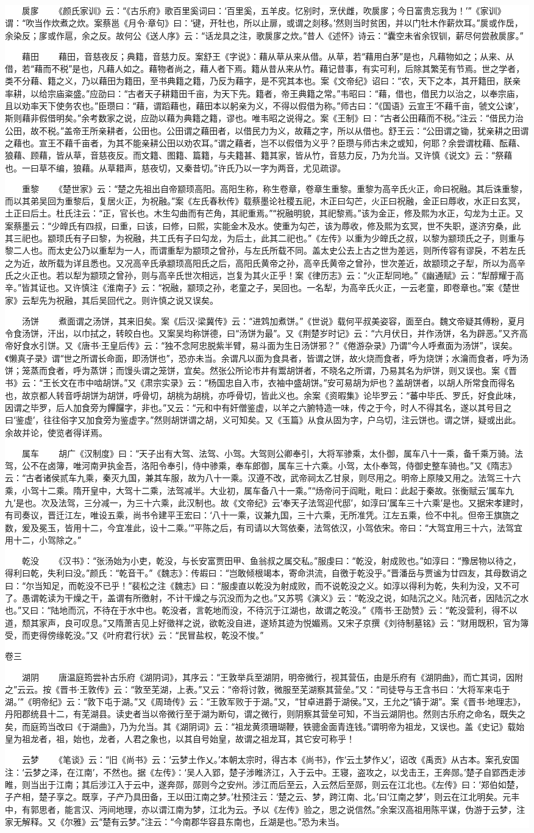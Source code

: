 　　扊扅
　　《颜氏家训》云：“《古乐府》歌百里奚词曰：‘百里奚，五羊皮。忆别时，烹伏雌，吹扊扅；今日富贵忘我为！’”《家训》谓：“吹当作炊煮之炊。案蔡邕《月令·章句》曰：‘键，开牡也，所以止扉，或谓之剡移。’然则当时贫困，并以门牡木作薪炊耳。”扊或作扂，余染反；扅或作扈，余之反。故何公《送人序》云：“话龙具之注，歌扊扅之炊。”昔人《述怀》诗云：“囊空未省余钗钏，薪尽何尝赦扊扅。” 

　　藉田
　　藉田，音慈夜反；典籍，音慈力反。案舒王《字说》：藉从草从来从借。从草，若“藉用白茅”是也，凡藉物如之；从来、从借，若“藉而不税”是也，凡藉人如之。藉物者尚之，藉人者下焉。籍从昔从来从竹。藉记昔事，有实可利，后除其繁芜有节焉。世之学者，类不分藉、籍之义，乃以藉田为籍田，至书典籍之籍，乃反为藉字，是不究其本也。案《文帝纪》诏曰：“农，天下之本，其开籍田，朕亲率耕，以给宗庙粢盛。”应劭曰：“古者天子耕籍田千亩，为天下先。籍者，帝王典籍之常。”韦昭曰：“藉，借也，借民力以治之，以奉宗庙，且以劝率天下使务农也。”臣瓒曰：“藉，谓蹈藉也，藉田本以躬亲为义，不得以假借为称。”师古曰：“《国语》云宣王‘不藉千亩，虢文公谏’，斯则藉非假借明矣。”余考数家之说，应劭以藉为典籍之籍，谬也。唯韦昭之说得之。案《王制》曰：“古者公田藉而不税。”注云：“借民力治公田，故不税。”盖帝王所亲耕者，公田也。公田谓之藉田者，以借民力为义，故藉之字，所以从借也。舒王云：“公田谓之锄，犹亲耕之田谓之藉也。宣王不藉千亩者，为其不能亲耕公田以劝农耳。”谓之藉者，岂不以假借为义乎？臣瓒与师古未之或知，何耶？余尝谓枕藉、酝藉、狼藉、顾藉，皆从草，音慈夜反。而文籍、图籍、篇籍，与夫籍甚、籍其家，皆从竹，音慈力反，乃为允当。又许慎《说文》云：“祭藉也。一曰草不编，狼藉。从草耤声，慈夜切，又秦昔切。”许氏乃以一字为两音，尤见疏谬。 

　　重黎
　　《楚世家》云：“楚之先祖出自帝颛顼高阳。高阳生称，称生卷章，卷章生重黎。重黎为高辛氏火正，命曰祝融。其后诛重黎，而以其弟吴回为重黎后，复居火正，为祝融。”案《左氏春秋传》载蔡墨论社稷五祀，木正曰勾芒，火正曰祝融，金正曰蓐收，水正曰玄冥，土正曰后土。杜氏注云：“正，官长也。木生勾曲而有芒角，其祀重焉。”“祝融明貌，其祀黎焉。”该为金正，修及熙为水正，勾龙为土正。又案蔡墨云：“少皥氏有四叔，曰重，曰该，曰修，曰熙，实能金木及水。使重为勾芒，该为蓐收，修及熙为玄冥，世不失职，遂济穷桑，此其三祀也。颛顼氏有子曰黎，为祝融，共工氏有子曰勾龙，为后土，此其二祀也。”《左传》以重为少皥氏之叔，以黎为颛顼氏之子，则重与黎二人也。而太史公乃以重犁为一人，而谓重犁为颛顼之曾孙，与左氏所载不同。盖太史公去上古之世为差远，则所传容有谬戾，不若左氏之为近，故所载为详且悉也。又况高辛氏承颛顼高阳氏之后，高阳氏黄帝之孙，高辛氏黄帝之曾孙，世次差近，故颛顼之子犁，所以为高辛氏之火正也。若以犁为颛顼之曾孙，则与高辛氏世次相远，岂复为其火正乎！案《律历志》云：“火正犁同地。”《幽通赋》云：“犁醇耀于高辛。”皆其证也。又许慎注《淮南子》云：“祝融，颛顼之孙，老童之子，吴回也。一名犁，为高辛氏火正，一云老童，即卷章也。”案《楚世家》云犁先为祝融，其后吴回代之。则许慎之说又误矣。 

　　汤饼
　　煮面谓之汤饼，其来旧矣。案《后汉·梁冀传》云：“进鸩加煮饼。”《世说》载何平叔美姿容，面至白。魏文帝疑其傅粉，夏月令食汤饼，汗出，以巾拭之，转皎白也。又案吴均称饼德，曰“汤饼为最”。又《荆楚岁时记》云：“六月伏日，并作汤饼，名为辟恶。”又齐高帝好食水引饼。又《唐书·王皇后传》云：“独不念阿忠脱紫半臂，易斗面为生日汤饼邪？”《倦游杂录》乃谓“今人呼煮面为汤饼”，误矣。《懒真子录》谓“世之所谓长命面，即汤饼也”，恐亦未当。余谓凡以面为食具者，皆谓之饼，故火烧而食者，呼为烧饼；水瀹而食者，呼为汤饼；笼蒸而食者，呼为蒸饼；而馒头谓之笼饼，宜矣。然张公所论市井有鬻胡饼者，不晓名之所谓，乃易其名为炉饼，则又误也。案《晋书》云：“王长文在市中啮胡饼。”又《肃宗实录》云：“杨国忠自入市，衣袖中盛胡饼。”安可易胡为炉也？盖胡饼者，以胡人所常食而得名也，故京都人转音呼胡饼为胡饼，呼骨切，胡桃为胡桃，亦呼骨切，皆此义也。余案《资暇集》论毕罗云：“蕃中毕氏、罗氏，好食此味，因谓之毕罗，后人加食旁为饆饠字，非也。”又云：“元和中有奸僧鉴虚，以羊之六腑特造一味，传之于今，时人不得其名，遂以其号目之曰‘鉴虚’，往往俗字又加食旁为鉴虚字。”然则胡饼谓之胡，义可知矣。又《玉篇》从食从固为字，户乌切，注云饼也。谓之饼，疑或出此。余故并论，使览者得详焉。 

　　属车
　　胡广《汉制度》曰：“天子出有大驾、法驾、小驾。大驾则公卿奉引，大将军骖乘，太仆御，属车八十一乘，备千乘万骑。法驾，公不在卤簿，唯河南尹执金吾，洛阳令奉引，侍中骖乘，奉车郎御，属车三十六乘。小驾，太仆奉驾，侍御史整车骑也。”又《隋志》云：“古者诸侯贰车九乘，秦灭九国，兼其车服，故为八十一乘。汉遵不改，武帝祠太乙甘泉，则尽用之。明帝上原陵又用之。法驾三十六乘，小驾十二乘。隋开皇中，大驾十二乘，法驾减半。大业初，属车备八十一乘。”“炀帝问于阎毗，毗曰：此起于秦故。张衡赋云‘属车九九’是也。次及法驾，三分减一，为三十六乘，此汉制也。故《文帝纪》云‘奉天子法驾迎代邸’，如淳曰‘属车三十六乘’是也。又据宋孝建时，有司奏议，晋迁江左，唯设五乘，尚书令建平王宏曰：‘八十一乘，议兼九国，三十六乘，无所准凭。江左五乘，俭不中礼。但帝王旗旒之数，爰及冕玉，皆用十二，今宜准此，设十二乘。’”平陈之后，有司请以大驾依秦，法驾依汉，小驾依宋。帝曰：“大驾宜用三十六，法驾宜用十二，小驾除之。” 

　　乾没
　　《汉书》：“张汤始为小吏，乾没，与长安富贾田甲、鱼翁叔之属交私。”服虔曰：“乾没，射成败也。”如淳曰：“豫居物以待之，得利曰乾，失利曰没。”颜氏：“乾音干。”《魏志》：传嘏曰：“岂敢倾根竭本，寄命洪流，自徼于乾没乎。”晋潘岳与贾谧为廿四友，其母数诮之曰：“尔当知足，而乾没不已乎！”裴松之注《魏志》曰：“服虔直以乾没为射成败，而不说乾没之义。如淳以得利为乾，失利为没，又不可了。愚谓乾读为干燥之干，盖谓有所徼射，不计干燥之与沉没而为之也。”又苏鹗《演义》云：“乾没之说，如陆沉之义。陆沉者，因陆沉之水也。”又曰：“陆地而沉，不待在于水中也。乾没者，言乾地而没，不待沉于江湖也，故谓之乾没。”《隋书·王劭赞》云：“乾没营利，得不以道，颓其家声，良可叹息。”又隋萧吉见上好徵祥之说，欲乾没自进，遂矫其迹为悦媚焉。又宋子京撰《刘待制墓铭》云：“财用既积，官为簿受，而吏得傍缘乾没。”又《叶府君行状》云：“民冒盐权，乾没不悛。” 
 
卷三

　　湖阴
　　唐温庭筠尝补古乐府《湖阴词》，其序云：“王敦举兵至湖阴，明帝微行，视其营伍，由是乐府有《湖阴曲》，而亡其词，因附之”云云。按《晋书·王敦传》云：“敦至芜湖，上表。”又云：“帝将讨敦，微服至芜湖察其营垒。”又：“司徒导与王含书曰：‘大将军来屯于湖。’”《明帝纪》云：“敦下屯于湖。”又《周琦传》云：“王敦军败于于湖。”又，“甘卓进爵于湖侯。”又，王允之“镇于湖”。案《晋书·地理志》，丹阳郡统县十二，有芜湖县。读史者当以帝微行至于湖为断句，谓之微行，则阴察其营垒可知，不当云湖阴也。然则古乐府之命名，既失之矣，而庭筠当改曰《于湖曲》，乃为允当。其《湖阴词》云：“祖龙黄须珊瑚鞭，铁骢金面青连钱。”谓明帝为祖龙，又误也。盖《史记》载始皇为祖龙者，祖，始也，龙者，人君之象也，以其自号始皇，故谓之祖龙耳，其它安可称乎！ 

　　云梦
　　《笔谈》云：“旧《尚书》云：‘云梦土作乂。’本朝太宗时，得古本《尚书》，作‘云土梦作乂’，诏改《禹贡》从古本。案孔安国注：‘云梦之泽，在江南’，不然也。据《左传》：‘吴人入郢，楚子涉睢济江，入于云中。王寝，盗攻之，以戈击王，王奔郧。’楚子自郢西走涉睢，则当出于江南；其后涉江入于云中，遂奔郧，郧则今之安州。涉江而后至云，入云然后至郧，则云在江北也。《左传》曰：‘郑伯如楚，子产相，楚子享之。既享，子产乃具田备，王以田江南之梦。’杜预注云：‘楚之云、梦，跨江南、北。’曰‘江南之梦’，则云在江北明矣。元丰中，有郭思者，能言汉、沔间地理，亦以谓江南为梦，江北为云。予以《左传》验之，思之说信然。”余案汉高祖用陈平谋，伪游于云梦，注家无解释。又《尔雅》云“楚有云梦。”注云：“今南郡华容县东南也，丘湖是也。”恐为未当。 

